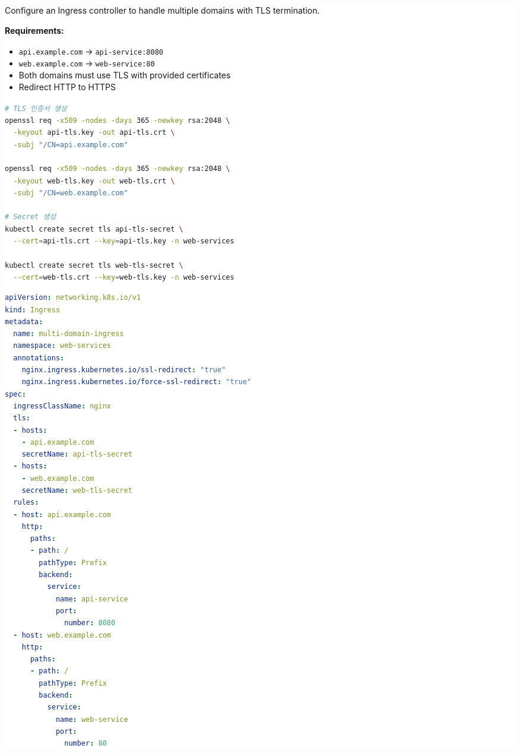 Configure an Ingress controller to handle multiple domains with TLS termination.

**Requirements:**
- `api.example.com` → `api-service:8080`
- `web.example.com` → `web-service:80`
- Both domains must use TLS with provided certificates
- Redirect HTTP to HTTPS

```bash
# TLS 인증서 생성
openssl req -x509 -nodes -days 365 -newkey rsa:2048 \
  -keyout api-tls.key -out api-tls.crt \
  -subj "/CN=api.example.com"

openssl req -x509 -nodes -days 365 -newkey rsa:2048 \
  -keyout web-tls.key -out web-tls.crt \
  -subj "/CN=web.example.com"

# Secret 생성
kubectl create secret tls api-tls-secret \
  --cert=api-tls.crt --key=api-tls.key -n web-services

kubectl create secret tls web-tls-secret \
  --cert=web-tls.crt --key=web-tls.key -n web-services
```

```yaml
apiVersion: networking.k8s.io/v1
kind: Ingress
metadata:
  name: multi-domain-ingress
  namespace: web-services
  annotations:
    nginx.ingress.kubernetes.io/ssl-redirect: "true"
    nginx.ingress.kubernetes.io/force-ssl-redirect: "true"
spec:
  ingressClassName: nginx
  tls:
  - hosts:
    - api.example.com
    secretName: api-tls-secret
  - hosts:
    - web.example.com
    secretName: web-tls-secret
  rules:
  - host: api.example.com
    http:
      paths:
      - path: /
        pathType: Prefix
        backend:
          service:
            name: api-service
            port:
              number: 8080
  - host: web.example.com
    http:
      paths:
      - path: /
        pathType: Prefix
        backend:
          service:
            name: web-service
            port:
              number: 80
```